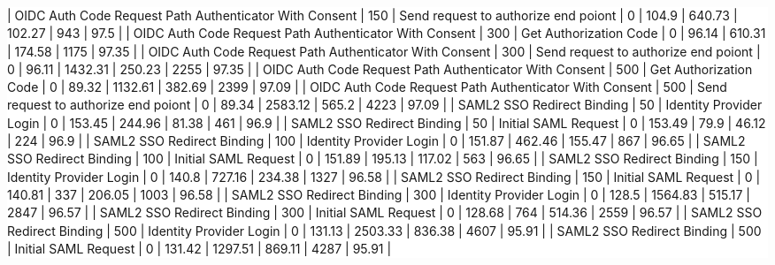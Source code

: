 |  OIDC Auth Code Request Path Authenticator With Consent | 150 | Send request to authorize end poiont | 0 | 104.9 | 640.73 | 102.27 | 943 | 97.5 |
|  OIDC Auth Code Request Path Authenticator With Consent | 300 | Get Authorization Code | 0 | 96.14 | 610.31 | 174.58 | 1175 | 97.35 |
|  OIDC Auth Code Request Path Authenticator With Consent | 300 | Send request to authorize end poiont | 0 | 96.11 | 1432.31 | 250.23 | 2255 | 97.35 |
|  OIDC Auth Code Request Path Authenticator With Consent | 500 | Get Authorization Code | 0 | 89.32 | 1132.61 | 382.69 | 2399 | 97.09 |
|  OIDC Auth Code Request Path Authenticator With Consent | 500 | Send request to authorize end poiont | 0 | 89.34 | 2583.12 | 565.2 | 4223 | 97.09 |
|  SAML2 SSO Redirect Binding | 50 | Identity Provider Login | 0 | 153.45 | 244.96 | 81.38 | 461 | 96.9 |
|  SAML2 SSO Redirect Binding | 50 | Initial SAML Request | 0 | 153.49 | 79.9 | 46.12 | 224 | 96.9 |
|  SAML2 SSO Redirect Binding | 100 | Identity Provider Login | 0 | 151.87 | 462.46 | 155.47 | 867 | 96.65 |
|  SAML2 SSO Redirect Binding | 100 | Initial SAML Request | 0 | 151.89 | 195.13 | 117.02 | 563 | 96.65 |
|  SAML2 SSO Redirect Binding | 150 | Identity Provider Login | 0 | 140.8 | 727.16 | 234.38 | 1327 | 96.58 |
|  SAML2 SSO Redirect Binding | 150 | Initial SAML Request | 0 | 140.81 | 337 | 206.05 | 1003 | 96.58 |
|  SAML2 SSO Redirect Binding | 300 | Identity Provider Login | 0 | 128.5 | 1564.83 | 515.17 | 2847 | 96.57 |
|  SAML2 SSO Redirect Binding | 300 | Initial SAML Request | 0 | 128.68 | 764 | 514.36 | 2559 | 96.57 |
|  SAML2 SSO Redirect Binding | 500 | Identity Provider Login | 0 | 131.13 | 2503.33 | 836.38 | 4607 | 95.91 |
|  SAML2 SSO Redirect Binding | 500 | Initial SAML Request | 0 | 131.42 | 1297.51 | 869.11 | 4287 | 95.91 |
